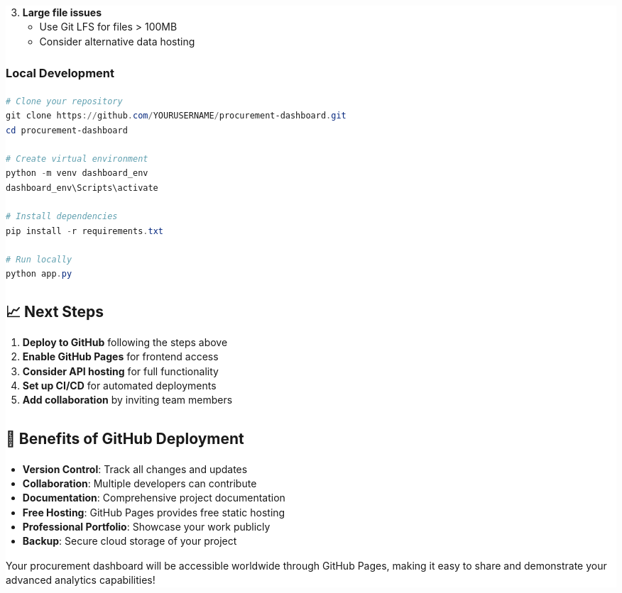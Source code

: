 3. **Large file issues**
   - Use Git LFS for files > 100MB
   - Consider alternative data hosting

### Local Development

```powershell
# Clone your repository
git clone https://github.com/YOURUSERNAME/procurement-dashboard.git
cd procurement-dashboard

# Create virtual environment
python -m venv dashboard_env
dashboard_env\Scripts\activate

# Install dependencies
pip install -r requirements.txt

# Run locally
python app.py
```

## 📈 Next Steps

1. **Deploy to GitHub** following the steps above
2. **Enable GitHub Pages** for frontend access
3. **Consider API hosting** for full functionality
4. **Set up CI/CD** for automated deployments
5. **Add collaboration** by inviting team members

## 🎯 Benefits of GitHub Deployment

- **Version Control**: Track all changes and updates
- **Collaboration**: Multiple developers can contribute
- **Documentation**: Comprehensive project documentation
- **Free Hosting**: GitHub Pages provides free static hosting
- **Professional Portfolio**: Showcase your work publicly
- **Backup**: Secure cloud storage of your project

Your procurement dashboard will be accessible worldwide through GitHub Pages, making it easy to share and demonstrate your advanced analytics capabilities!

